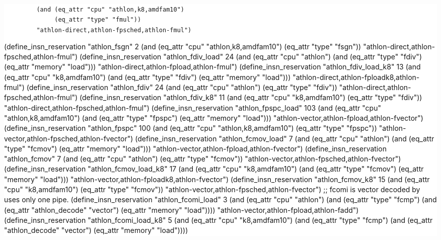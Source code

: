 			 (and (eq_attr "cpu" "athlon,k8,amdfam10")
			      (eq_attr "type" "fmul"))
			 "athlon-direct,athlon-fpsched,athlon-fmul")
(define_insn_reservation "athlon_fsgn" 2
			 (and (eq_attr "cpu" "athlon,k8,amdfam10")
			      (eq_attr "type" "fsgn"))
			 "athlon-direct,athlon-fpsched,athlon-fmul")
(define_insn_reservation "athlon_fdiv_load" 24
			 (and (eq_attr "cpu" "athlon")
			      (and (eq_attr "type" "fdiv")
				   (eq_attr "memory" "load")))
			 "athlon-direct,athlon-fpload,athlon-fmul")
(define_insn_reservation "athlon_fdiv_load_k8" 13
			 (and (eq_attr "cpu" "k8,amdfam10")
			      (and (eq_attr "type" "fdiv")
				   (eq_attr "memory" "load")))
			 "athlon-direct,athlon-fploadk8,athlon-fmul")
(define_insn_reservation "athlon_fdiv" 24
			 (and (eq_attr "cpu" "athlon")
			      (eq_attr "type" "fdiv"))
			 "athlon-direct,athlon-fpsched,athlon-fmul")
(define_insn_reservation "athlon_fdiv_k8" 11
			 (and (eq_attr "cpu" "k8,amdfam10")
			      (eq_attr "type" "fdiv"))
			 "athlon-direct,athlon-fpsched,athlon-fmul")
(define_insn_reservation "athlon_fpspc_load" 103
			 (and (eq_attr "cpu" "athlon,k8,amdfam10")
			      (and (eq_attr "type" "fpspc")
				   (eq_attr "memory" "load")))
			 "athlon-vector,athlon-fpload,athlon-fvector")
(define_insn_reservation "athlon_fpspc" 100
			 (and (eq_attr "cpu" "athlon,k8,amdfam10")
			      (eq_attr "type" "fpspc"))
			 "athlon-vector,athlon-fpsched,athlon-fvector")
(define_insn_reservation "athlon_fcmov_load" 7
			 (and (eq_attr "cpu" "athlon")
			      (and (eq_attr "type" "fcmov")
				   (eq_attr "memory" "load")))
			 "athlon-vector,athlon-fpload,athlon-fvector")
(define_insn_reservation "athlon_fcmov" 7
			 (and (eq_attr "cpu" "athlon")
			      (eq_attr "type" "fcmov"))
			 "athlon-vector,athlon-fpsched,athlon-fvector")
(define_insn_reservation "athlon_fcmov_load_k8" 17
			 (and (eq_attr "cpu" "k8,amdfam10")
			      (and (eq_attr "type" "fcmov")
				   (eq_attr "memory" "load")))
			 "athlon-vector,athlon-fploadk8,athlon-fvector")
(define_insn_reservation "athlon_fcmov_k8" 15
			 (and (eq_attr "cpu" "k8,amdfam10")
			      (eq_attr "type" "fcmov"))
			 "athlon-vector,athlon-fpsched,athlon-fvector")
;; fcomi is vector decoded by uses only one pipe.
(define_insn_reservation "athlon_fcomi_load" 3
			 (and (eq_attr "cpu" "athlon")
			      (and (eq_attr "type" "fcmp")
				   (and (eq_attr "athlon_decode" "vector")
				        (eq_attr "memory" "load"))))
			 "athlon-vector,athlon-fpload,athlon-fadd")
(define_insn_reservation "athlon_fcomi_load_k8" 5
			 (and (eq_attr "cpu" "k8,amdfam10")
			      (and (eq_attr "type" "fcmp")
				   (and (eq_attr "athlon_decode" "vector")
				        (eq_attr "memory" "load"))))